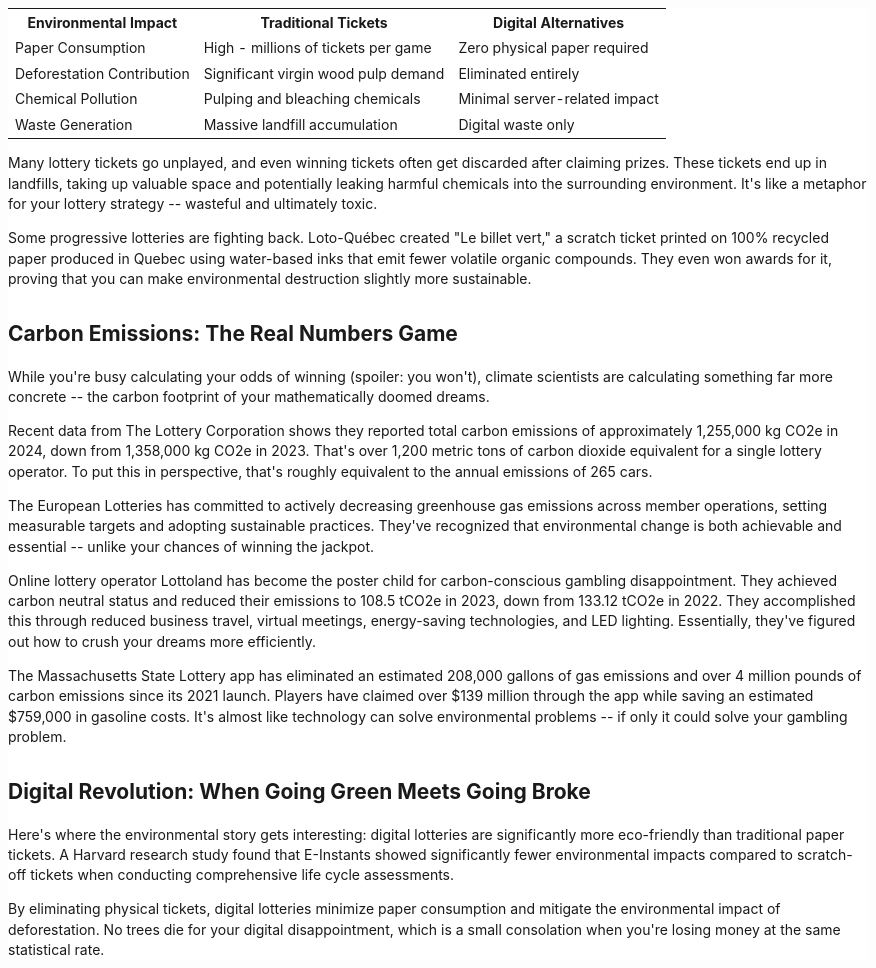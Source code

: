 <table>
<tr><th>Environmental Impact</th><th>Traditional Tickets</th><th>Digital Alternatives</th></tr>
<tr><td>Paper Consumption</td><td>High - millions of tickets per game</td><td>Zero physical paper required</td></tr>
<tr><td>Deforestation Contribution</td><td>Significant virgin wood pulp demand</td><td>Eliminated entirely</td></tr>
<tr><td>Chemical Pollution</td><td>Pulping and bleaching chemicals</td><td>Minimal server-related impact</td></tr>
<tr><td>Waste Generation</td><td>Massive landfill accumulation</td><td>Digital waste only</td></tr>
</table>

Many lottery tickets go unplayed, and even winning tickets often get discarded after claiming prizes. These tickets end up in landfills, taking up valuable space and potentially leaking harmful chemicals into the surrounding environment. It's like a metaphor for your lottery strategy -- wasteful and ultimately toxic.

Some progressive lotteries are fighting back. Loto-Québec created "Le billet vert," a scratch ticket printed on 100% recycled paper produced in Quebec using water-based inks that emit fewer volatile organic compounds. They even won awards for it, proving that you can make environmental destruction slightly more sustainable.

## Carbon Emissions: The Real Numbers Game

While you're busy calculating your odds of winning (spoiler: you won't), climate scientists are calculating something far more concrete -- the carbon footprint of your mathematically doomed dreams.

Recent data from The Lottery Corporation shows they reported total carbon emissions of approximately 1,255,000 kg CO2e in 2024, down from 1,358,000 kg CO2e in 2023. That's over 1,200 metric tons of carbon dioxide equivalent for a single lottery operator. To put this in perspective, that's roughly equivalent to the annual emissions of 265 cars.

The European Lotteries has committed to actively decreasing greenhouse gas emissions across member operations, setting measurable targets and adopting sustainable practices. They've recognized that environmental change is both achievable and essential -- unlike your chances of winning the jackpot.

Online lottery operator Lottoland has become the poster child for carbon-conscious gambling disappointment. They achieved carbon neutral status and reduced their emissions to 108.5 tCO2e in 2023, down from 133.12 tCO2e in 2022. They accomplished this through reduced business travel, virtual meetings, energy-saving technologies, and LED lighting. Essentially, they've figured out how to crush your dreams more efficiently.

The Massachusetts State Lottery app has eliminated an estimated 208,000 gallons of gas emissions and over 4 million pounds of carbon emissions since its 2021 launch. Players have claimed over $139 million through the app while saving an estimated $759,000 in gasoline costs. It's almost like technology can solve environmental problems -- if only it could solve your gambling problem.

## Digital Revolution: When Going Green Meets Going Broke

Here's where the environmental story gets interesting: digital lotteries are significantly more eco-friendly than traditional paper tickets. A Harvard research study found that E-Instants showed significantly fewer environmental impacts compared to scratch-off tickets when conducting comprehensive life cycle assessments.

By eliminating physical tickets, digital lotteries minimize paper consumption and mitigate the environmental impact of deforestation. No trees die for your digital disappointment, which is a small consolation when you're losing money at the same statistical rate.
